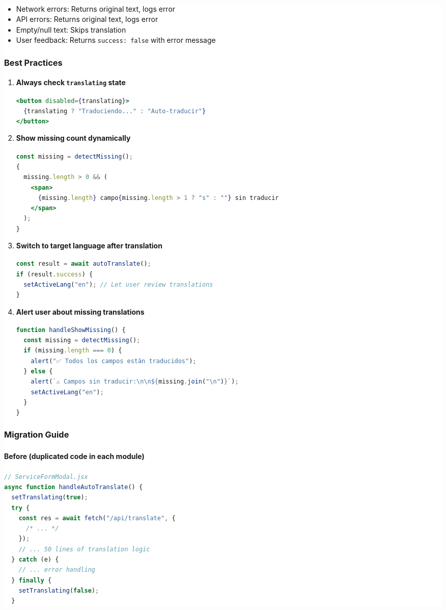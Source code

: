 - Network errors: Returns original text, logs error
- API errors: Returns original text, logs error
- Empty/null text: Skips translation
- User feedback: Returns `success: false` with error message

### Best Practices

1. **Always check `translating` state**

   ```jsx
   <button disabled={translating}>
     {translating ? "Traduciendo..." : "Auto-traducir"}
   </button>
   ```

2. **Show missing count dynamically**

   ```jsx
   const missing = detectMissing();
   {
     missing.length > 0 && (
       <span>
         {missing.length} campo{missing.length > 1 ? "s" : ""} sin traducir
       </span>
     );
   }
   ```

3. **Switch to target language after translation**

   ```jsx
   const result = await autoTranslate();
   if (result.success) {
     setActiveLang("en"); // Let user review translations
   }
   ```

4. **Alert user about missing translations**
   ```jsx
   function handleShowMissing() {
     const missing = detectMissing();
     if (missing.length === 0) {
       alert("✅ Todos los campos están traducidos");
     } else {
       alert(`⚠️ Campos sin traducir:\n\n${missing.join("\n")}`);
       setActiveLang("en");
     }
   }
   ```

### Migration Guide

#### Before (duplicated code in each module)

```jsx
// ServiceFormModal.jsx
async function handleAutoTranslate() {
  setTranslating(true);
  try {
    const res = await fetch("/api/translate", {
      /* ... */
    });
    // ... 50 lines of translation logic
  } catch (e) {
    // ... error handling
  } finally {
    setTranslating(false);
  }
```